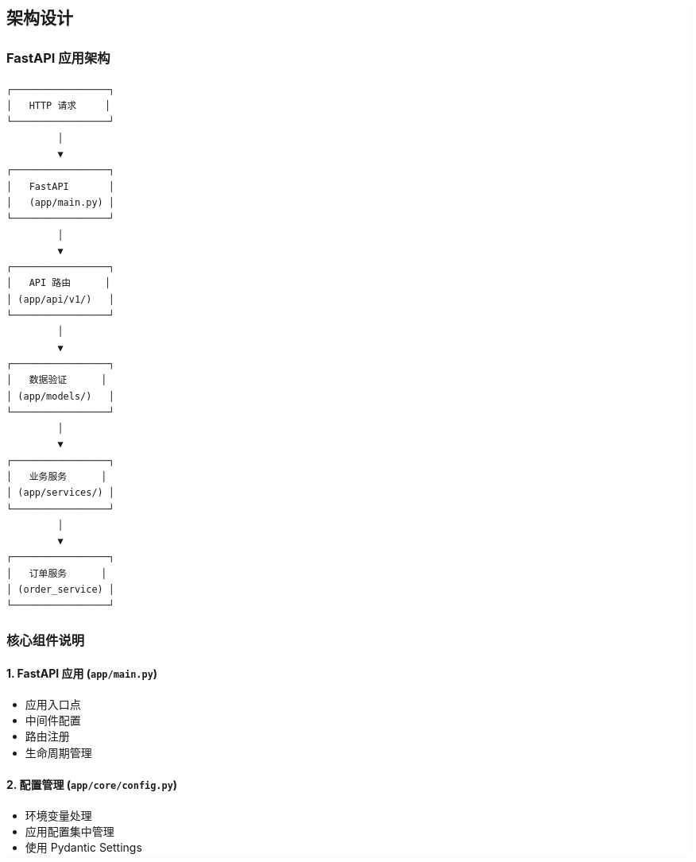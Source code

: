 ## 架构设计

### FastAPI 应用架构

```
┌─────────────────┐
│   HTTP 请求     │
└─────────────────┘
         │
         ▼
┌─────────────────┐
│   FastAPI       │
│   (app/main.py) │
└─────────────────┘
         │
         ▼
┌─────────────────┐
│   API 路由      │
│ (app/api/v1/)   │
└─────────────────┘
         │
         ▼
┌─────────────────┐
│   数据验证      │
│ (app/models/)   │
└─────────────────┘
         │
         ▼
┌─────────────────┐
│   业务服务      │
│ (app/services/) │
└─────────────────┘
         │
         ▼
┌─────────────────┐
│   订单服务      │
│ (order_service) │
└─────────────────┘
```

### 核心组件说明

#### 1. FastAPI 应用 (`app/main.py`)
- 应用入口点
- 中间件配置
- 路由注册
- 生命周期管理

#### 2. 配置管理 (`app/core/config.py`)
- 环境变量处理
- 应用配置集中管理
- 使用 Pydantic Settings
